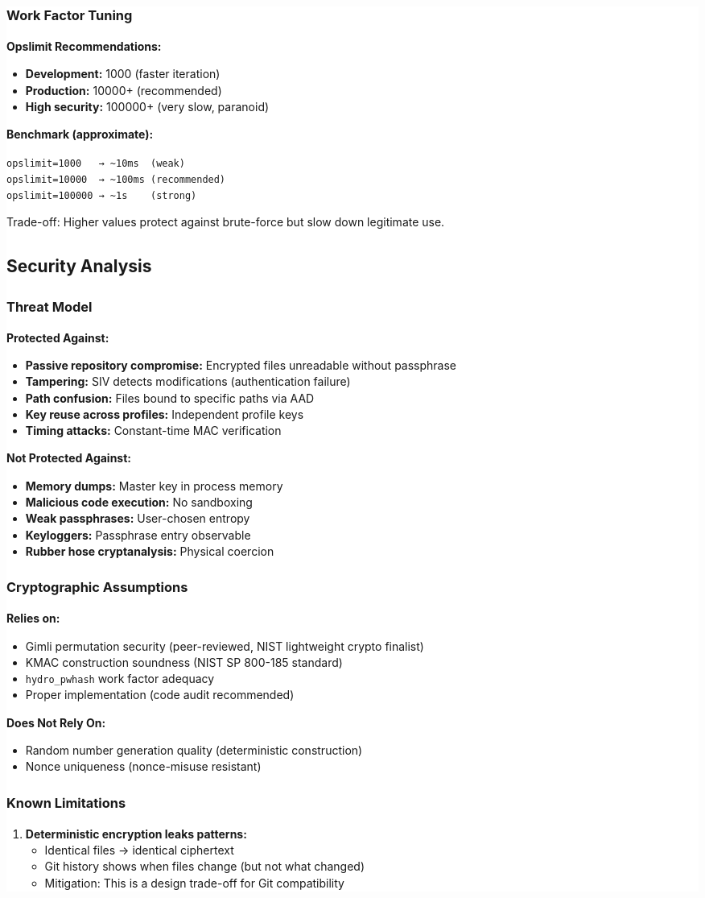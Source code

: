 ### Work Factor Tuning

**Opslimit Recommendations:**
- **Development:** 1000 (faster iteration)
- **Production:** 10000+ (recommended)
- **High security:** 100000+ (very slow, paranoid)

**Benchmark (approximate):**
```
opslimit=1000   → ~10ms  (weak)
opslimit=10000  → ~100ms (recommended)
opslimit=100000 → ~1s    (strong)
```

Trade-off: Higher values protect against brute-force but slow down legitimate use.

## Security Analysis

### Threat Model

**Protected Against:**
- **Passive repository compromise:** Encrypted files unreadable without passphrase
- **Tampering:** SIV detects modifications (authentication failure)
- **Path confusion:** Files bound to specific paths via AAD
- **Key reuse across profiles:** Independent profile keys
- **Timing attacks:** Constant-time MAC verification

**Not Protected Against:**
- **Memory dumps:** Master key in process memory
- **Malicious code execution:** No sandboxing
- **Weak passphrases:** User-chosen entropy
- **Keyloggers:** Passphrase entry observable
- **Rubber hose cryptanalysis:** Physical coercion

### Cryptographic Assumptions

**Relies on:**
- Gimli permutation security (peer-reviewed, NIST lightweight crypto finalist)
- KMAC construction soundness (NIST SP 800-185 standard)
- `hydro_pwhash` work factor adequacy
- Proper implementation (code audit recommended)

**Does Not Rely On:**
- Random number generation quality (deterministic construction)
- Nonce uniqueness (nonce-misuse resistant)

### Known Limitations

1. **Deterministic encryption leaks patterns:**
   - Identical files → identical ciphertext
   - Git history shows when files change (but not what changed)
   - Mitigation: This is a design trade-off for Git compatibility
